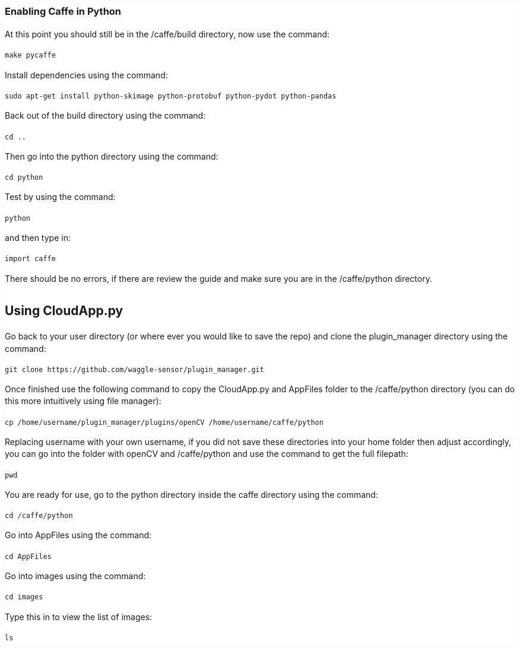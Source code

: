### Enabling Caffe in Python 

At this point you should still be in the /caffe/build directory, now use the command:

`make pycaffe`

Install dependencies using the command:

`sudo apt-get install python-skimage python-protobuf python-pydot python-pandas`

Back out of the build directory using the command: 

`cd ..`

Then go into the python directory using the command:

`cd python`

Test by using the command:

`python`

and then type in:

`import caffe`

There should be no errors, if there are review the guide and make sure you are in the /caffe/python directory. 

## Using CloudApp.py

Go back to your user directory (or where ever you would like to save the repo) and clone the plugin_manager directory using the command: 

`git clone https://github.com/waggle-sensor/plugin_manager.git`

Once finished use the following command to copy the CloudApp.py and AppFiles folder to the /caffe/python directory (you can do this more intuitively using file manager): 

`cp /home/username/plugin_manager/plugins/openCV /home/username/caffe/python`

Replacing username with your own username, if you did not save these directories into your home folder then adjust accordingly, you can go into the folder with openCV and /caffe/python and use the command to get the full filepath:

`pwd`

You are ready for use, go to the python directory inside the caffe directory using the command:

`cd /caffe/python` 

Go into AppFiles using the command:

`cd AppFiles`

Go into images using the command:

`cd images` 

Type this in to view the list of images: 

`ls`
